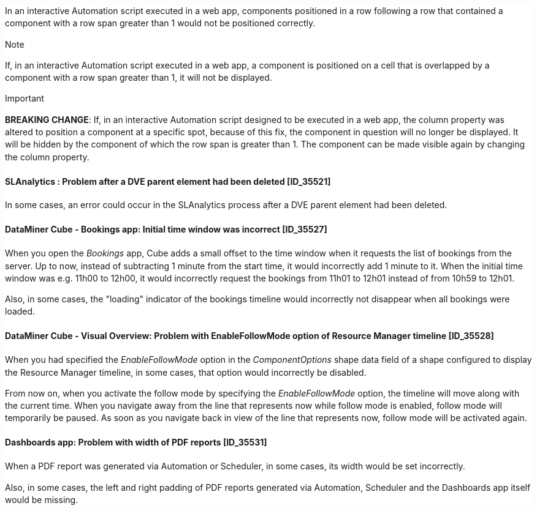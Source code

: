 
In an interactive Automation script executed in a web app, components positioned in a row following a row that contained a component with a row span greater than 1 would not be positioned correctly.

> [!NOTE]
> If, in an interactive Automation script executed in a web app, a component is positioned on a cell that is overlapped by a component with a row span greater than 1, it will not be displayed.

> [!IMPORTANT]
> **BREAKING CHANGE**: If, in an interactive Automation script designed to be executed in a web app, the column property was altered to position a component at a specific spot, because of this fix, the component in question will no longer be displayed. It will be hidden by the component of which the row span is greater than 1. The component can be made visible again by changing the column property.

#### SLAnalytics : Problem after a DVE parent element had been deleted [ID_35521]



In some cases, an error could occur in the SLAnalytics process after a DVE parent element had been deleted.

#### DataMiner Cube - Bookings app: Initial time window was incorrect [ID_35527]



When you open the *Bookings* app, Cube adds a small offset to the time window when it requests the list of bookings from the server. Up to now, instead of subtracting 1 minute from the start time, it would incorrectly add 1 minute to it. When the initial time window was e.g. 11h00 to 12h00, it would incorrectly request the bookings from 11h01 to 12h01 instead of from 10h59 to 12h01.

Also, in some cases, the "loading" indicator of the bookings timeline would incorrectly not disappear when all bookings were loaded.

#### DataMiner Cube - Visual Overview: Problem with EnableFollowMode option of Resource Manager timeline [ID_35528]



When you had specified the *EnableFollowMode* option in the *ComponentOptions* shape data field of a shape configured to display the Resource Manager timeline, in some cases, that option would incorrectly be disabled.

From now on, when you activate the follow mode by specifying the *EnableFollowMode* option, the timeline will move along with the current time. When you navigate away from the line that represents now while follow mode is enabled, follow mode will temporarily be paused. As soon as you navigate back in view of the line that represents now, follow mode will be activated again.

#### Dashboards app: Problem with width of PDF reports [ID_35531]



When a PDF report was generated via Automation or Scheduler, in some cases, its width would be set incorrectly.

Also, in some cases, the left and right padding of PDF reports generated via Automation, Scheduler and the Dashboards app itself would be missing.
